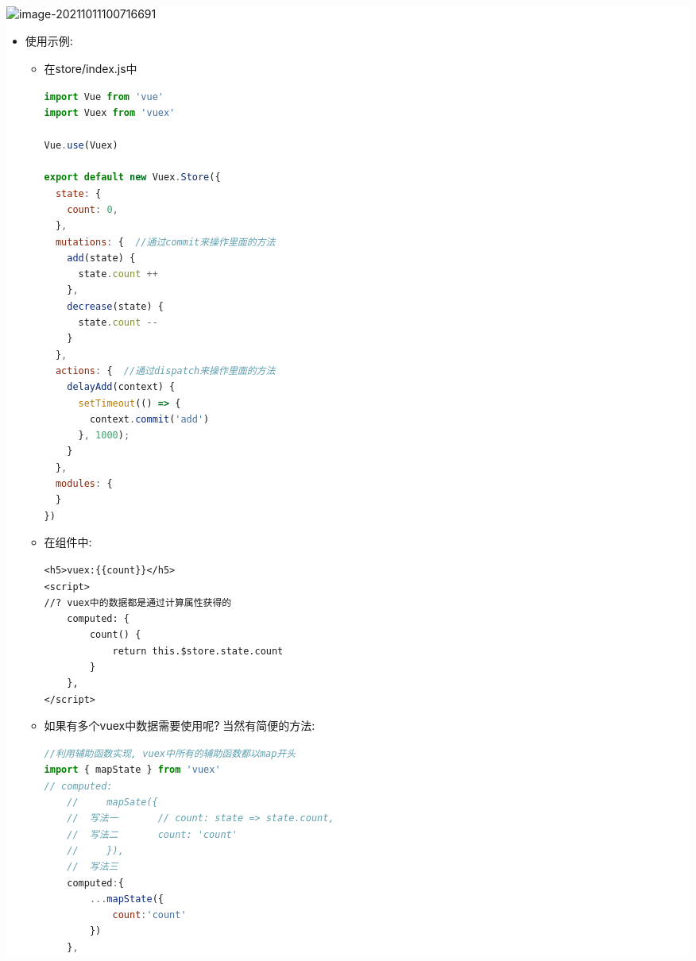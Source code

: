 ![image-20211011100716691](https://cdn.jsdelivr.net/gh/wzc520pyfm/Picbed_PicGo@master/img/image-20211011100716691.png)

* 使用示例: 

  * 在store/index.js中

    ```js
    import Vue from 'vue'
    import Vuex from 'vuex'
    
    Vue.use(Vuex)
    
    export default new Vuex.Store({
      state: {
        count: 0,
      },
      mutations: {  //通过commit来操作里面的方法
        add(state) {
          state.count ++
        },
        decrease(state) {
          state.count --
        }
      },
      actions: {  //通过dispatch来操作里面的方法
        delayAdd(context) {
          setTimeout(() => {
            context.commit('add')
          }, 1000);
        }
      },
      modules: {
      }
    })
    ```

  * 在组件中: 

    ```vue
    <h5>vuex:{{count}}</h5>
    <script>
    //? vuex中的数据都是通过计算属性获得的
        computed: {
            count() {
                return this.$store.state.count
            }
        },
    </script>
    ```

  * 如果有多个vuex中数据需要使用呢? 当然有简便的方法: 

    ```js
    //利用辅助函数实现, vuex中所有的辅助函数都以map开头
    import { mapState } from 'vuex'
    // computed: 
        //     mapSate({
        //  写法一       // count: state => state.count,
        //  写法二       count: 'count'
        //     }),
    	//  写法三
        computed:{
            ...mapState({
                count:'count'
            })
        },
    ```